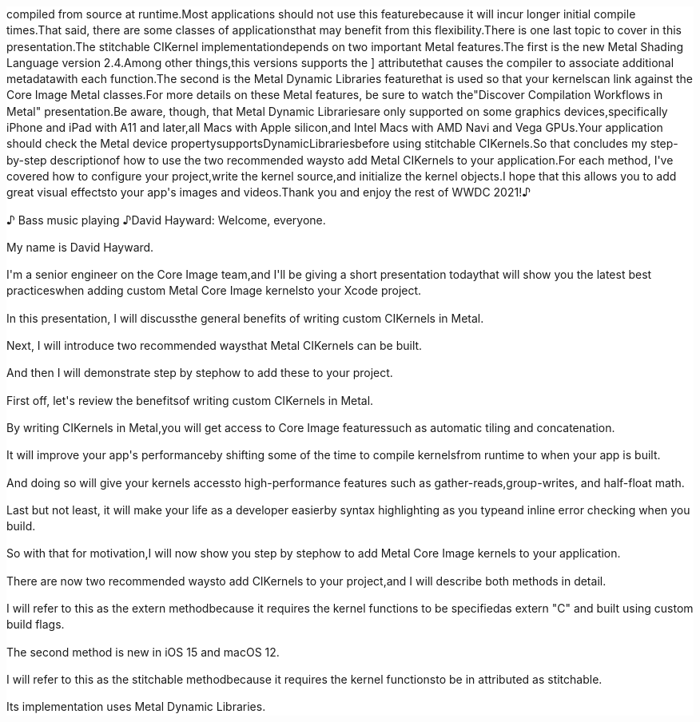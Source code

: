 compiled from source at runtime.Most applications should not use this featurebecause it will incur longer initial compile times.That said, there are some classes of applicationsthat may benefit from this flexibility.There is one last topic to cover in this presentation.The stitchable CIKernel implementationdepends on two important Metal features.The first is the new Metal Shading Language version 2.4.Among other things,this versions supports the ] attributethat causes the compiler to associate additional metadatawith each function.The second is the Metal Dynamic Libraries featurethat is used so that your kernelscan link against the Core Image Metal classes.For more details on these Metal features, be sure to watch the"Discover Compilation Workflows in Metal" presentation.Be aware, though, that Metal Dynamic Librariesare only supported on some graphics devices,specifically iPhone and iPad with A11 and later,all Macs with Apple silicon,and Intel Macs with AMD Navi and Vega GPUs.Your application should check the Metal device propertysupportsDynamicLibrariesbefore using stitchable CIKernels.So that concludes my step-by-step descriptionof how to use the two recommended waysto add Metal CIKernels to your application.For each method, I've covered how to configure your project,write the kernel source,and initialize the kernel objects.I hope that this allows you to add great visual effectsto your app's images and videos.Thank you and enjoy the rest of WWDC 2021!♪

♪ Bass music playing ♪David Hayward: Welcome, everyone.

My name is David Hayward.

I'm a senior engineer on the Core Image team,and I'll be giving a short presentation todaythat will show you the latest best practiceswhen adding custom Metal Core Image kernelsto your Xcode project.

In this presentation, I will discussthe general benefits of writing custom CIKernels in Metal.

Next, I will introduce two recommended waysthat Metal CIKernels can be built.

And then I will demonstrate step by stephow to add these to your project.

First off, let's review the benefitsof writing custom CIKernels in Metal.

By writing CIKernels in Metal,you will get access to Core Image featuressuch as automatic tiling and concatenation.

It will improve your app's performanceby shifting some of the time to compile kernelsfrom runtime to when your app is built.

And doing so will give your kernels accessto high-performance features such as gather-reads,group-writes, and half-float math.

Last but not least, it will make your life as a developer easierby syntax highlighting as you typeand inline error checking when you build.

So with that for motivation,I will now show you step by stephow to add Metal Core Image kernels to your application.

There are now two recommended waysto add CIKernels to your project,and I will describe both methods in detail.

I will refer to this as the extern methodbecause it requires the kernel functions to be specifiedas extern "C" and built using custom build flags.

The second method is new in iOS 15 and macOS 12.

I will refer to this as the stitchable methodbecause it requires the kernel functionsto be in attributed as stitchable.

Its implementation uses Metal Dynamic Libraries.
